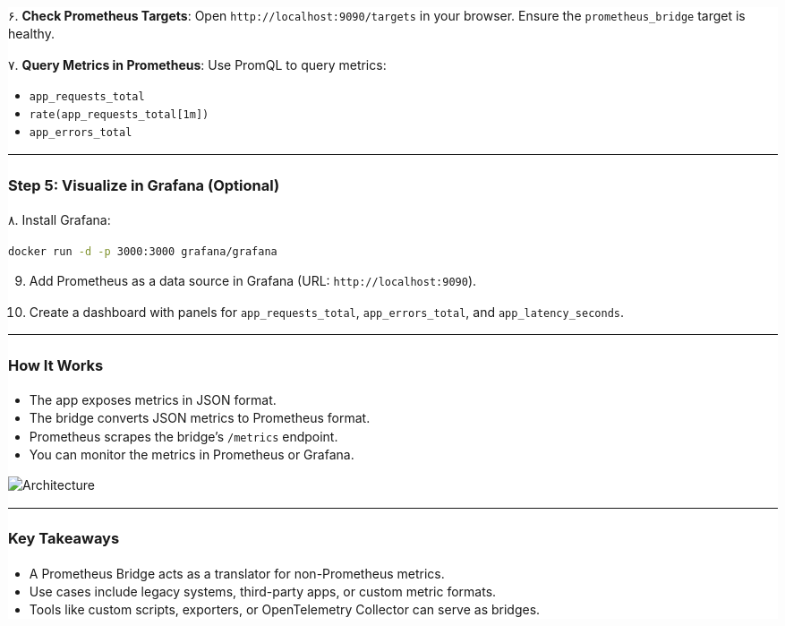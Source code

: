 ۶. **Check Prometheus Targets**:
   Open `http://localhost:9090/targets` in your browser. Ensure the `prometheus_bridge` target is healthy.

۷. **Query Metrics in Prometheus**:
   Use PromQL to query metrics:
   - `app_requests_total`
   - `rate(app_requests_total[1m])`
   - `app_errors_total`

---

### **Step 5: Visualize in Grafana (Optional)**
۸. Install Grafana:
   ```bash
   docker run -d -p 3000:3000 grafana/grafana
   ```

9. Add Prometheus as a data source in Grafana (URL: `http://localhost:9090`).

10. Create a dashboard with panels for `app_requests_total`, `app_errors_total`, and `app_latency_seconds`.

---

### **How It Works**
- The app exposes metrics in JSON format.
- The bridge converts JSON metrics to Prometheus format.
- Prometheus scrapes the bridge’s `/metrics` endpoint.
- You can monitor the metrics in Prometheus or Grafana.

![Architecture](https://i.imgur.com/9W7oE5L.png)

---

### **Key Takeaways**
- A Prometheus Bridge acts as a translator for non-Prometheus metrics.
- Use cases include legacy systems, third-party apps, or custom metric formats.
- Tools like custom scripts, exporters, or OpenTelemetry Collector can serve as bridges.